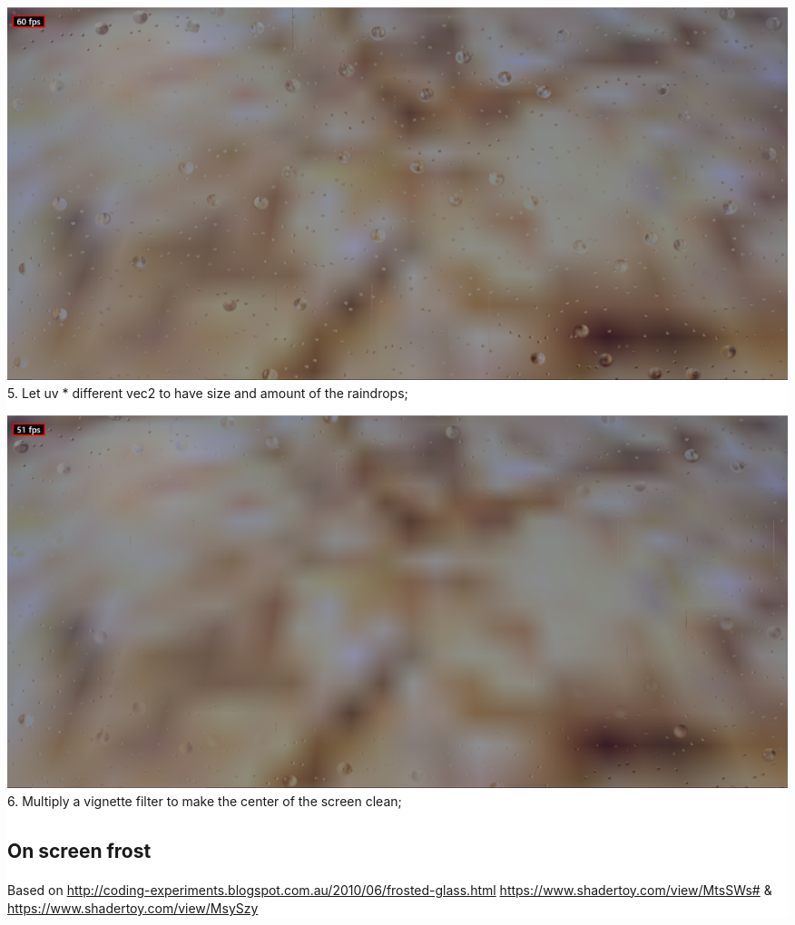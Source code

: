   ![](img/rainpostprocess6.png)
  5. Let uv * different vec2 to have size and amount of the raindrops;

  ![](img/rainpostprocess7.png)
  6. Multiply a vignette filter to make the center of the screen clean;

## On screen frost

  Based on http://coding-experiments.blogspot.com.au/2010/06/frosted-glass.html
  https://www.shadertoy.com/view/MtsSWs# & https://www.shadertoy.com/view/MsySzy
